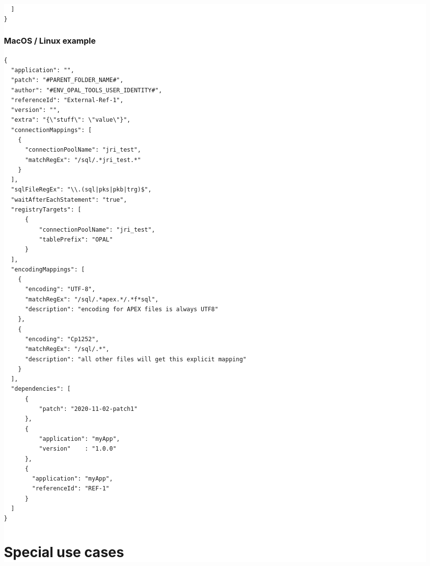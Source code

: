 ```
  ]
}
```

### MacOS / Linux example

```
{
  "application": "",
  "patch": "#PARENT_FOLDER_NAME#",
  "author": "#ENV_OPAL_TOOLS_USER_IDENTITY#",
  "referenceId": "External-Ref-1",
  "version": "",
  "extra": "{\"stuff\": \"value\"}",
  "connectionMappings": [
    {
      "connectionPoolName": "jri_test",
      "matchRegEx": "/sql/.*jri_test.*"
    }
  ],
  "sqlFileRegEx": "\\.(sql|pks|pkb|trg)$",
  "waitAfterEachStatement": "true",
  "registryTargets": [
      {
          "connectionPoolName": "jri_test",
          "tablePrefix": "OPAL"
      }
  ],
  "encodingMappings": [
    {
      "encoding": "UTF-8",
      "matchRegEx": "/sql/.*apex.*/.*f*sql",
      "description": "encoding for APEX files is always UTF8"
    },
    {
      "encoding": "Cp1252",
      "matchRegEx": "/sql/.*",
      "description": "all other files will get this explicit mapping"
    }
  ],
  "dependencies": [
      {
          "patch": "2020-11-02-patch1"
      },
      {
          "application": "myApp",
          "version"    : "1.0.0"
      },
      {
        "application": "myApp",
        "referenceId": "REF-1"
      }
  ]
}
```
# Special use cases
